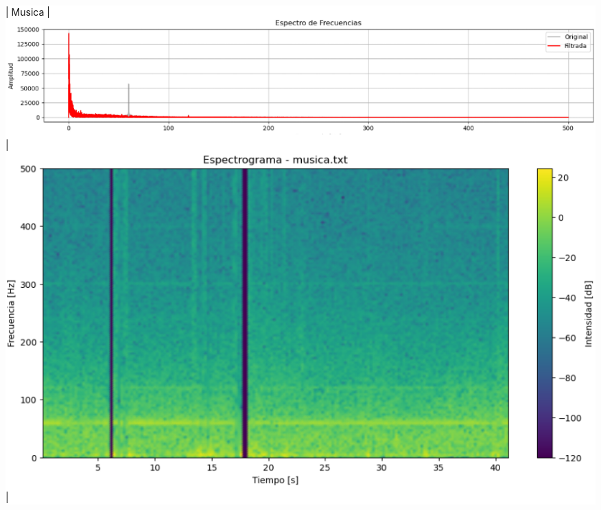 | Musica | ![f_2E](https://github.com/RafaelPanez/GRUPO-01-ISB-2025-II/blob/main/Laboratorios/Laboratorio%207%20-%20Transformada%20Wavelet/Imagenes/EEG/Musica_frecuencias.png?raw=true) | ![E_2E](https://github.com/RafaelPanez/GRUPO-01-ISB-2025-II/blob/main/Laboratorios/Laboratorio%207%20-%20Transformada%20Wavelet/Imagenes/EEG/Musica_espectro.png?raw=true) | 
